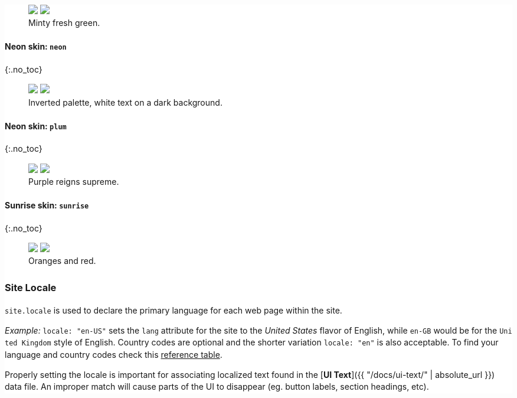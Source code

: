 <figure class="half">
    <a href="{{ site.baseurl }}/assets/images/mint-skin-archive-large.png"><img src="{{ site.baseurl }}/assets/images/mint-skin-archive.png"></a>
    <a href="{{ site.baseurl }}/assets/images/mint-skin-post-large.png"><img src="{{ site.baseurl }}/assets/images/mint-skin-post.png"></a>
    <figcaption>Minty fresh green.</figcaption>
</figure>

#### Neon skin: `neon`

{:.no_toc}

<figure class="half">
    <a href="{{ site.baseurl }}/assets/images/neon-skin-archive-large.png"><img src="{{ site.baseurl }}/assets/images/neon-skin-archive.png"></a>
    <a href="{{ site.baseurl }}/assets/images/neon-skin-post-large.png"><img src="{{ site.baseurl }}/assets/images/neon-skin-post.png"></a>
    <figcaption>Inverted palette, white text on a dark background.</figcaption>
</figure>

#### Neon skin: `plum`

{:.no_toc}

<figure class="half">
    <a href="{{ site.baseurl }}/assets/images/plum-skin-archive-large.png"><img src="{{ site.baseurl }}/assets/images/plum-skin-archive.png"></a>
    <a href="{{ site.baseurl }}/assets/images/plum-skin-post-large.png"><img src="{{ site.baseurl }}/assets/images/plum-skin-post.png"></a>
    <figcaption>Purple reigns supreme.</figcaption>
</figure>

#### Sunrise skin: `sunrise`

{:.no_toc}

<figure class="half">
    <a href="{{ site.baseurl }}/assets/images/sunrise-skin-archive-large.png"><img src="{{ site.baseurl }}/assets/images/sunrise-skin-archive.png"></a>
    <a href="{{ site.baseurl }}/assets/images/sunrise-skin-post-large.png"><img src="{{ site.baseurl }}/assets/images/sunrise-skin-post.png"></a>
    <figcaption>Oranges and red.</figcaption>
</figure>

### Site Locale

`site.locale` is used to declare the primary language for each web page within
the site.

_Example:_ `locale: "en-US"` sets the `lang` attribute for the site to the
_United States_ flavor of English, while `en-GB` would be for the `United
Kingdom` style of English. Country codes are optional and the shorter variation
`locale: "en"` is also acceptable. To find your language and country codes check
this
[reference table](<https://msdn.microsoft.com/en-us/library/ee825488(v=cs.20).aspx>).

Properly setting the locale is important for associating localized text found in
the [**UI Text**]({{ "/docs/ui-text/" | absolute_url }}) data file. An improper
match will cause parts of the UI to disappear (eg. button labels, section
headings, etc).
